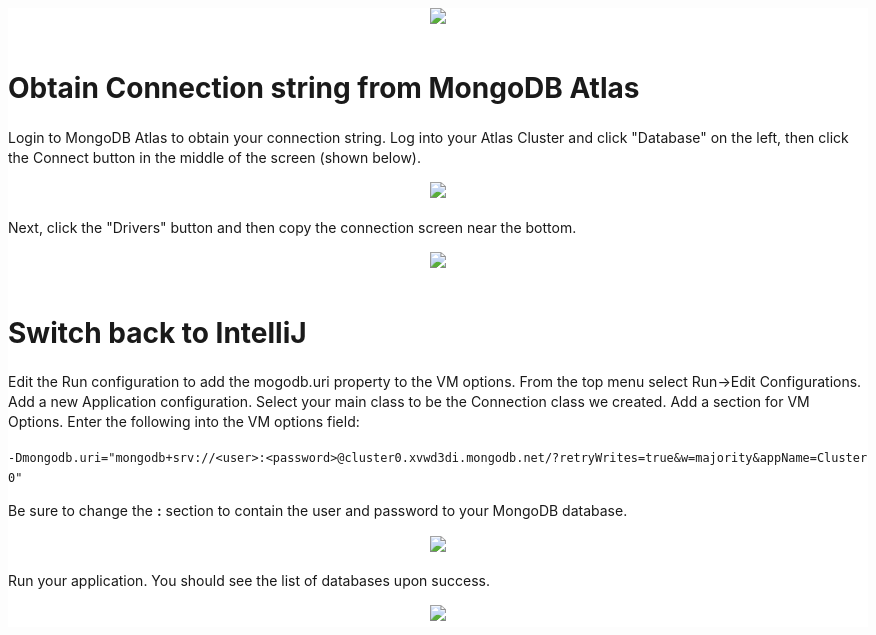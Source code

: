 ```
```
<p align="center" width="100%">
    <img width="75%" src="/homepage/assets/images/connection_class.jpg">
</p>
<h1>Obtain Connection string from MongoDB Atlas</h1>
Login to MongoDB Atlas to obtain your connection string.
Log into your Atlas Cluster and click "Database" on the left, then click the Connect button in the middle of the screen (shown below). 

<p align="center" width="100%">
    <img width="75%" src="/homepage/assets/images/connect_button.jpg">
</p>

Next, click the "Drivers" button and then copy the connection screen near the bottom. 
<p align="center" width="100%">
    <img width="75%" src="/homepage/assets/images/connection_string.jpg">
</p>

<h1>Switch back to IntelliJ</h1>

Edit the Run configuration to add the mogodb.uri property to the VM options.  From the top menu select Run->Edit Configurations.  Add a new Application configuration.  Select your main class to be the Connection class we created.  Add a section for VM Options. Enter the following into the VM options field: 

```
-Dmongodb.uri="mongodb+srv://<user>:<password>@cluster0.xvwd3di.mongodb.net/?retryWrites=true&w=majority&appName=Cluster0"
```

Be sure to change the **<user>:<password>** section to contain the user and password to your MongoDB database. 

<p align="center" width="100%">
    <img width="75%" src="/homepage/assets/images/edit_run_config.jpg">
</p>

Run your application.  You should see the list of databases upon success. 

<p align="center" width="100%">
    <img width="75%" src="/homepage/assets/images/success.jpg">
</p>

